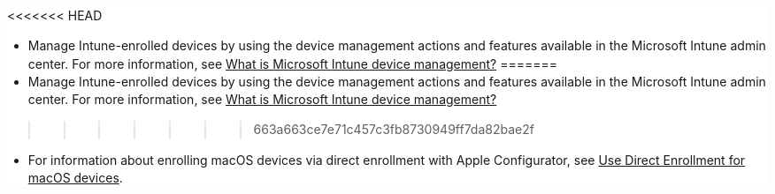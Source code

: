 <<<<<<< HEAD
* Manage Intune-enrolled devices by using the device management actions and features available in the Microsoft Intune admin center. For more information, see [What is Microsoft Intune device management?](../remote-actions/index.md)
=======
* Manage Intune-enrolled devices by using the device management actions and features available in the Microsoft Intune admin center. For more information, see [What is Microsoft Intune device management?](../remote-actions/device-management.md)
>>>>>>> 663a663ce7e71c457c3fb8730949ff7da82bae2f

* For information about enrolling macOS devices via direct enrollment with Apple Configurator, see [Use Direct Enrollment for macOS devices](device-enrollment-direct-enroll-macos.md).
